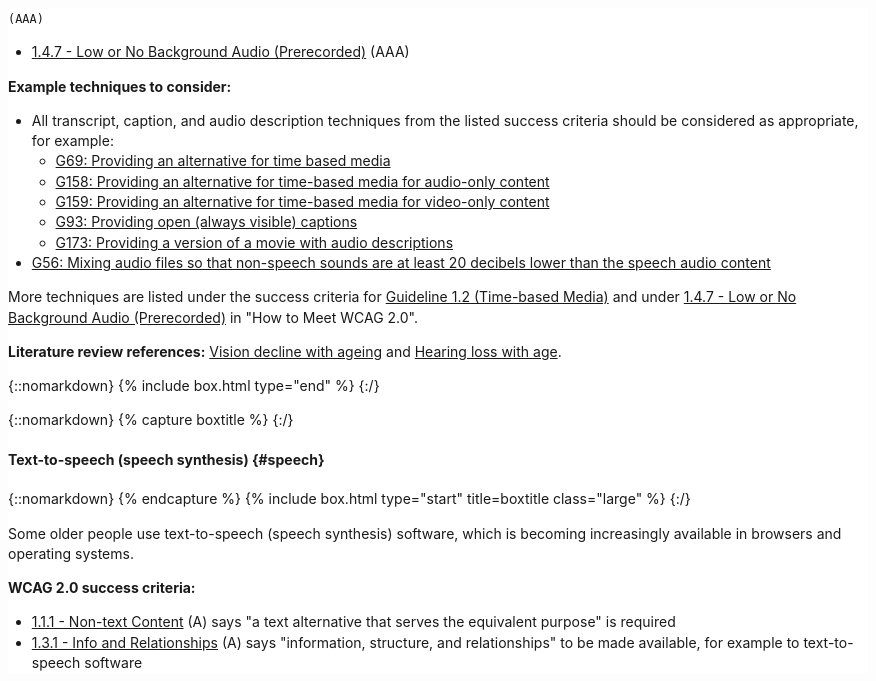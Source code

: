     (AAA)
-   [1.4.7 - Low or No Background Audio
    (Prerecorded)](http://www.w3.org/WAI/WCAG20/quickref/#visual-audio-contrast-noaudio)
    (AAA)

**Example techniques to consider:**

-   All transcript, caption, and audio description techniques from the
    listed success criteria should be considered as appropriate, for
    example:
    -   [G69: Providing an alternative for time based
        media](http://www.w3.org/TR/WCAG20-TECHS/G69)
    -   [G158: Providing an alternative for time-based media for
        audio-only content](http://www.w3.org/TR/WCAG20-TECHS/G158)
    -   [G159: Providing an alternative for time-based media for
        video-only content](http://www.w3.org/TR/WCAG20-TECHS/G159)
    -   [G93: Providing open (always visible)
        captions](http://www.w3.org/TR/WCAG20-TECHS/G93)
    -   [G173: Providing a version of a movie with audio
        descriptions](http://www.w3.org/TR/WCAG20-TECHS/G173)
-   [G56: Mixing audio files so that non-speech sounds are at least 20
    decibels lower than the speech audio
    content](http://www.w3.org/TR/WCAG20-TECHS/G56)

More techniques are listed under the success criteria for [Guideline 1.2
(Time-based Media)](http://www.w3.org/WAI/WCAG20/quickref/#media-equiv)
and under [1.4.7 - Low or No Background Audio
(Prerecorded)](http://www.w3.org/WAI/WCAG20/quickref/#visual-audio-contrast-noaudio)
in "How to Meet WCAG 2.0".

**Literature review references:** [Vision decline with
ageing](http://www.w3.org/TR/wai-age-literature/#whatvision) and
[Hearing loss with
age](http://www.w3.org/TR/wai-age-literature/#whathearing).

{::nomarkdown}
{% include box.html type="end" %}
{:/}

{::nomarkdown}
{% capture boxtitle %}
{:/}
#### Text-to-speech (speech synthesis) {#speech}
{::nomarkdown}
{% endcapture %}
{% include box.html type="start" title=boxtitle class="large" %}
{:/}

Some older people use text-to-speech (speech synthesis) software, which
is becoming increasingly available in browsers and operating systems.

**WCAG 2.0 success criteria:**

-   [1.1.1 - Non-text
    Content](http://www.w3.org/WAI/WCAG20/quickref/#text-equiv-all) (A)
    says "a text alternative that serves the equivalent purpose" is
    required
-   [1.3.1 - Info and
    Relationships](http://www.w3.org/WAI/WCAG20/quickref/#content-structure-separation-programmatic) (A)
    says "information, structure, and relationships" to be made
    available, for example to text-to-speech software
